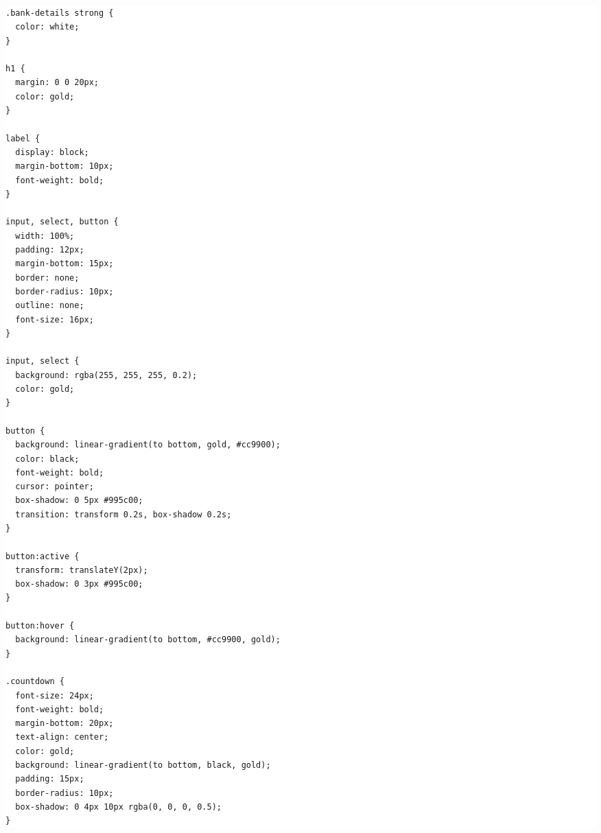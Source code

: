     .bank-details strong {
      color: white;
    }

    h1 {
      margin: 0 0 20px;
      color: gold;
    }

    label {
      display: block;
      margin-bottom: 10px;
      font-weight: bold;
    }

    input, select, button {
      width: 100%;
      padding: 12px;
      margin-bottom: 15px;
      border: none;
      border-radius: 10px;
      outline: none;
      font-size: 16px;
    }

    input, select {
      background: rgba(255, 255, 255, 0.2);
      color: gold;
    }

    button {
      background: linear-gradient(to bottom, gold, #cc9900);
      color: black;
      font-weight: bold;
      cursor: pointer;
      box-shadow: 0 5px #995c00;
      transition: transform 0.2s, box-shadow 0.2s;
    }

    button:active {
      transform: translateY(2px);
      box-shadow: 0 3px #995c00;
    }

    button:hover {
      background: linear-gradient(to bottom, #cc9900, gold);
    }

    .countdown {
      font-size: 24px;
      font-weight: bold;
      margin-bottom: 20px;
      text-align: center;
      color: gold;
      background: linear-gradient(to bottom, black, gold);
      padding: 15px;
      border-radius: 10px;
      box-shadow: 0 4px 10px rgba(0, 0, 0, 0.5);
    }
